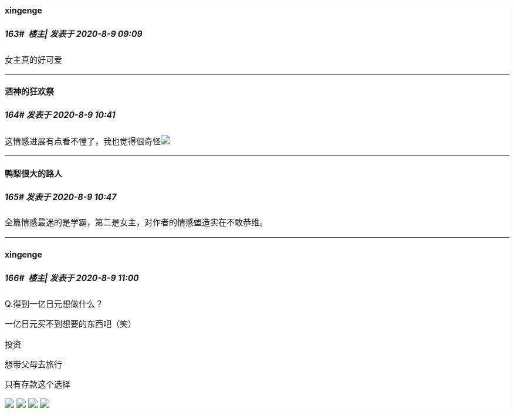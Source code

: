 ####  xingenge  
##### 163#         楼主| 发表于 2020-8-9 09:09




女主真的好可爱







-----

####  酒神的狂欢祭  
##### 164#       发表于 2020-8-9 10:41




这情感进展有点看不懂了，我也觉得很奇怪<img src="https://static.saraba1st.com/image/smiley/face2017/001.png" referrerpolicy="no-referrer">







-----

####  鸭梨很大的路人  
##### 165#       发表于 2020-8-9 10:47




全篇情感最迷的是学霸，第二是女主，对作者的情感塑造实在不敢恭维。







-----

####  xingenge  
##### 166#         楼主| 发表于 2020-8-9 11:00




Q.得到一亿日元想做什么？

一亿日元买不到想要的东西吧（笑）

投资

想带父母去旅行

只有存款这个选择

<img src="https://p.sda1.dev/0/e9d46c7cb2c70f46fc7bad6d0910c31b/Eep41wmUMAAmCCU.jpg" referrerpolicy="no-referrer">
<img src="https://p.sda1.dev/0/c2ee08b8420bb68a588631ccec011223/Eeu_WI5U4AA-QeE.jpg" referrerpolicy="no-referrer">
<img src="https://p.sda1.dev/0/06900d2a4c54de18525052d3bc46f257/Ee0VjsBUwAAjykD.jpg" referrerpolicy="no-referrer">
<img src="https://p.sda1.dev/0/08418c1932401aefd9087e1d3828c3ce/Ee5QJFrUYAAXwXC.jpg" referrerpolicy="no-referrer">
